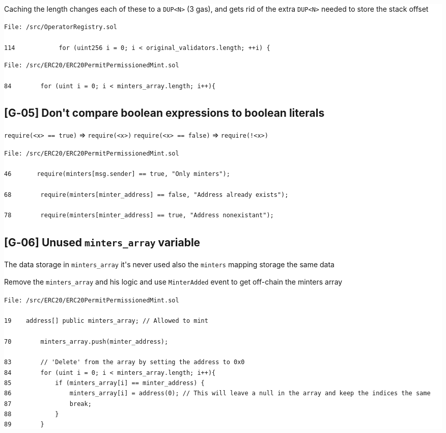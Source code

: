 Caching the length changes each of these to a `DUP<N>` (3 gas), and gets rid of the extra `DUP<N>` needed to store the stack offset

```solidity
File: /src/OperatorRegistry.sol

114            for (uint256 i = 0; i < original_validators.length; ++i) {
```

```solidity
File: /src/ERC20/ERC20PermitPermissionedMint.sol

84        for (uint i = 0; i < minters_array.length; i++){
```

## [G‑05] Don't compare boolean expressions to boolean literals

`require(<x> == true)` => `require(<x>)`
`require(<x> == false)` => `require(!<x>)`

```solidity
File: /src/ERC20/ERC20PermitPermissionedMint.sol

46       require(minters[msg.sender] == true, "Only minters");

68        require(minters[minter_address] == false, "Address already exists");

78        require(minters[minter_address] == true, "Address nonexistant");
```

## [G‑06] Unused `minters_array` variable

The data storage in `minters_array` it's never used also the `minters` mapping storage the same data

Remove the `minters_array` and his logic and use `MinterAdded` event to get off-chain the minters array

```solidity
File: /src/ERC20/ERC20PermitPermissionedMint.sol

19    address[] public minters_array; // Allowed to mint

70        minters_array.push(minter_address);

83        // 'Delete' from the array by setting the address to 0x0
84        for (uint i = 0; i < minters_array.length; i++){
85            if (minters_array[i] == minter_address) {
86                minters_array[i] = address(0); // This will leave a null in the array and keep the indices the same
87                break;
88            }
89        }
```
